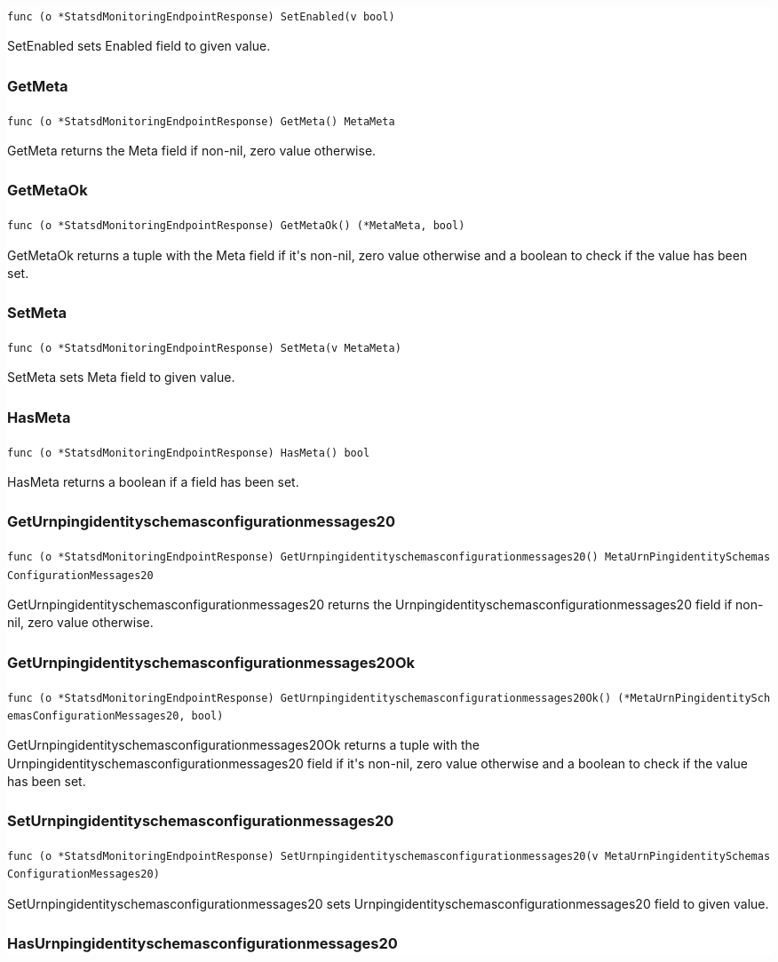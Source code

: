 `func (o *StatsdMonitoringEndpointResponse) SetEnabled(v bool)`

SetEnabled sets Enabled field to given value.


### GetMeta

`func (o *StatsdMonitoringEndpointResponse) GetMeta() MetaMeta`

GetMeta returns the Meta field if non-nil, zero value otherwise.

### GetMetaOk

`func (o *StatsdMonitoringEndpointResponse) GetMetaOk() (*MetaMeta, bool)`

GetMetaOk returns a tuple with the Meta field if it's non-nil, zero value otherwise
and a boolean to check if the value has been set.

### SetMeta

`func (o *StatsdMonitoringEndpointResponse) SetMeta(v MetaMeta)`

SetMeta sets Meta field to given value.

### HasMeta

`func (o *StatsdMonitoringEndpointResponse) HasMeta() bool`

HasMeta returns a boolean if a field has been set.

### GetUrnpingidentityschemasconfigurationmessages20

`func (o *StatsdMonitoringEndpointResponse) GetUrnpingidentityschemasconfigurationmessages20() MetaUrnPingidentitySchemasConfigurationMessages20`

GetUrnpingidentityschemasconfigurationmessages20 returns the Urnpingidentityschemasconfigurationmessages20 field if non-nil, zero value otherwise.

### GetUrnpingidentityschemasconfigurationmessages20Ok

`func (o *StatsdMonitoringEndpointResponse) GetUrnpingidentityschemasconfigurationmessages20Ok() (*MetaUrnPingidentitySchemasConfigurationMessages20, bool)`

GetUrnpingidentityschemasconfigurationmessages20Ok returns a tuple with the Urnpingidentityschemasconfigurationmessages20 field if it's non-nil, zero value otherwise
and a boolean to check if the value has been set.

### SetUrnpingidentityschemasconfigurationmessages20

`func (o *StatsdMonitoringEndpointResponse) SetUrnpingidentityschemasconfigurationmessages20(v MetaUrnPingidentitySchemasConfigurationMessages20)`

SetUrnpingidentityschemasconfigurationmessages20 sets Urnpingidentityschemasconfigurationmessages20 field to given value.

### HasUrnpingidentityschemasconfigurationmessages20
